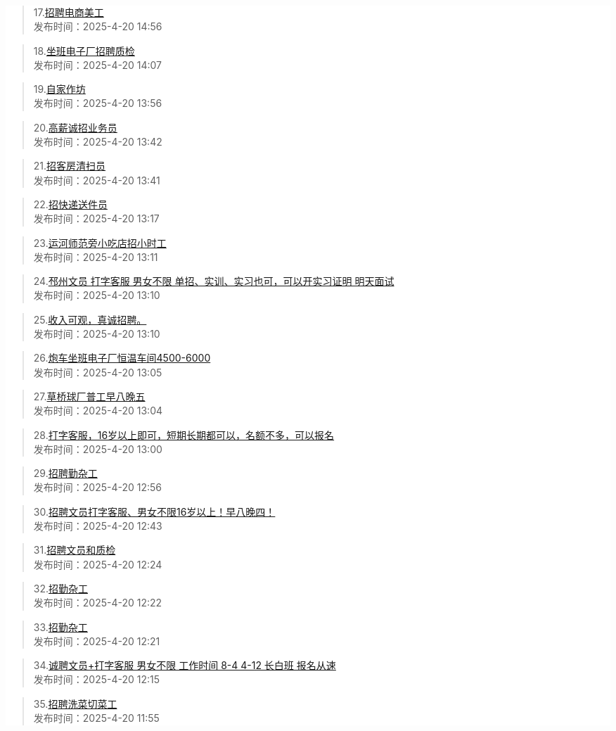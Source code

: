>17.[招聘电商美工](https://www.pzzc.net/forum.php?mod=viewthread&tid=10507140)<br>
>发布时间：2025-4-20 14:56

>18.[坐班电子厂招聘质检](https://www.pzzc.net/forum.php?mod=viewthread&tid=10507131)<br>
>发布时间：2025-4-20 14:07

>19.[自家作坊](https://www.pzzc.net/forum.php?mod=viewthread&tid=10507127)<br>
>发布时间：2025-4-20 13:56

>20.[高薪诚招业务员](https://www.pzzc.net/forum.php?mod=viewthread&tid=10507125)<br>
>发布时间：2025-4-20 13:42

>21.[招客房清扫员](https://www.pzzc.net/forum.php?mod=viewthread&tid=10507124)<br>
>发布时间：2025-4-20 13:41

>22.[招快递送件员](https://www.pzzc.net/forum.php?mod=viewthread&tid=10507120)<br>
>发布时间：2025-4-20 13:17

>23.[运河师范旁小吃店招小时工](https://www.pzzc.net/forum.php?mod=viewthread&tid=10507117)<br>
>发布时间：2025-4-20 13:11

>24.[邳州文员 打字客服 男女不限 单招、实训、实习也可，可以开实习证明 明天面试](https://www.pzzc.net/forum.php?mod=viewthread&tid=10507116)<br>
>发布时间：2025-4-20 13:10

>25.[收入可观，真诚招聘。](https://www.pzzc.net/forum.php?mod=viewthread&tid=10507115)<br>
>发布时间：2025-4-20 13:10

>26.[炮车坐班电子厂恒温车间4500-6000](https://www.pzzc.net/forum.php?mod=viewthread&tid=10507114)<br>
>发布时间：2025-4-20 13:05

>27.[草桥球厂普工早八晚五](https://www.pzzc.net/forum.php?mod=viewthread&tid=10507113)<br>
>发布时间：2025-4-20 13:04

>28.[打字客服，16岁以上即可，短期长期都可以，名额不多，可以报名](https://www.pzzc.net/forum.php?mod=viewthread&tid=10507112)<br>
>发布时间：2025-4-20 13:00

>29.[招聘勤杂工](https://www.pzzc.net/forum.php?mod=viewthread&tid=10507111)<br>
>发布时间：2025-4-20 12:56

>30.[招聘文员打字客服、男女不限16岁以上！早八晚四！](https://www.pzzc.net/forum.php?mod=viewthread&tid=10507109)<br>
>发布时间：2025-4-20 12:43

>31.[招聘文员和质检](https://www.pzzc.net/forum.php?mod=viewthread&tid=10507107)<br>
>发布时间：2025-4-20 12:24

>32.[招勤杂工](https://www.pzzc.net/forum.php?mod=viewthread&tid=10507106)<br>
>发布时间：2025-4-20 12:22

>33.[招勤杂工](https://www.pzzc.net/forum.php?mod=viewthread&tid=10507105)<br>
>发布时间：2025-4-20 12:21

>34.[诚聘文员+打字客服 男女不限 工作时间 8-4 4-12 长白班 报名从速](https://www.pzzc.net/forum.php?mod=viewthread&tid=10507104)<br>
>发布时间：2025-4-20 12:15

>35.[招聘洗菜切菜工](https://www.pzzc.net/forum.php?mod=viewthread&tid=10507103)<br>
>发布时间：2025-4-20 11:55
